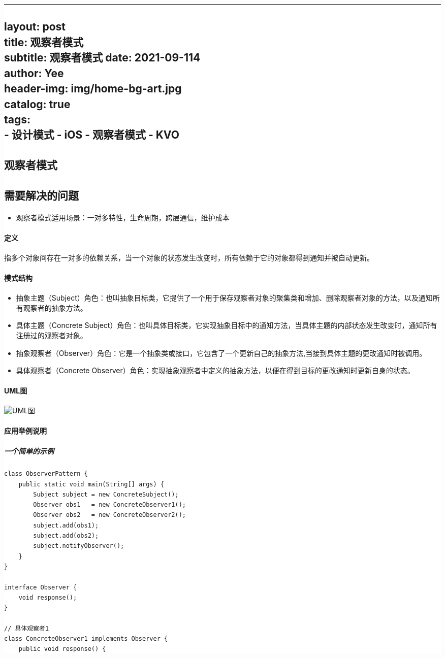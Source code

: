 

---
layout:     post                   
title:     观察者模式      
subtitle:  观察者模式
date:    2021-09-114             
author:     Yee                   
header-img: img/home-bg-art.jpg   
catalog: true                      
tags:                               
    -  设计模式
    - iOS
    -  观察者模式
    - KVO
---


## 观察者模式


## 需要解决的问题

*  观察者模式适用场景：一对多特性，生命周期，跨层通信，维护成本


#### 定义

指多个对象间存在一对多的依赖关系，当一个对象的状态发生改变时，所有依赖于它的对象都得到通知并被自动更新。


####  模式结构

*  抽象主题（Subject）角色：也叫抽象目标类，它提供了一个用于保存观察者对象的聚集类和增加、删除观察者对象的方法，以及通知所有观察者的抽象方法。

* 具体主题（Concrete Subject）角色：也叫具体目标类，它实现抽象目标中的通知方法，当具体主题的内部状态发生改变时，通知所有注册过的观察者对象。

* 抽象观察者（Observer）角色：它是一个抽象类或接口，它包含了一个更新自己的抽象方法,当接到具体主题的更改通知时被调用。
* 具体观察者（Concrete Observer）角色：实现抽象观察者中定义的抽象方法，以便在得到目标的更改通知时更新自身的状态。


#### UML图

![UML图](http://c.biancheng.net/uploads/allimg/181116/3-1Q1161A6221S.gif)

#### 应用举例说明

##### 一个简单的示例


```
class ObserverPattern {
    public static void main(String[] args) {
        Subject subject = new ConcreteSubject();
        Observer obs1   = new ConcreteObserver1();
        Observer obs2   = new ConcreteObserver2();
        subject.add(obs1);
        subject.add(obs2);
        subject.notifyObserver();
    }
}

interface Observer {
    void response();
}

// 具体观察者1
class ConcreteObserver1 implements Observer {
    public void response() {
```